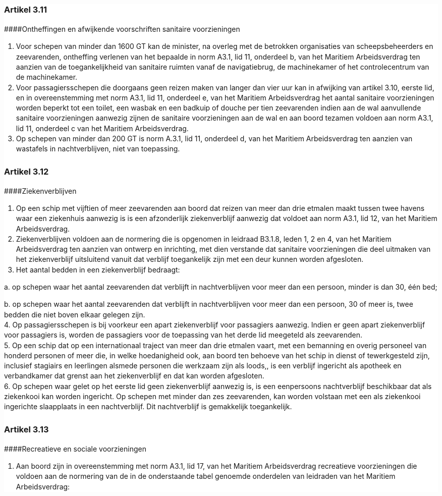 ### Artikel  3.11  

####Ontheffingen en afwijkende voorschriften sanitaire voorzieningen

1.  Voor schepen van minder dan 1600 GT kan de minister, na overleg met de betrokken organisaties van scheepsbeheerders en zeevarenden, ontheffing verlenen van het bepaalde in norm A3.1, lid 11, onderdeel b, van het Maritiem Arbeidsverdrag ten aanzien van de toegankelijkheid van sanitaire ruimten vanaf de navigatiebrug, de machinekamer of het controlecentrum van de machinekamer.   
2.  Voor passagiersschepen die doorgaans geen reizen maken van langer dan vier uur kan in afwijking van artikel 3.10, eerste lid, en in overeenstemming met norm A3.1, lid 11, onderdeel e, van het Maritiem Arbeidsverdrag het aantal sanitaire voorzieningen worden beperkt tot een toilet, een wasbak en een badkuip of douche per tien zeevarenden indien aan de wal aanvullende sanitaire voorzieningen aanwezig zijnen de sanitaire voorzieningen aan de wal en aan boord tezamen voldoen aan norm A3.1, lid 11, onderdeel c van het Maritiem Arbeidsverdrag.   
3.  Op schepen van minder dan 200 GT is norm A.3.1, lid 11, onderdeel d, van het Maritiem Arbeidsverdrag ten aanzien van wastafels in nachtverblijven, niet van toepassing.   

### Artikel  3.12  

####Ziekenverblijven

1.  Op een schip met vijftien of meer zeevarenden aan boord dat reizen van meer dan drie etmalen maakt tussen twee havens waar een ziekenhuis aanwezig is is een afzonderlijk ziekenverblijf aanwezig dat voldoet aan norm A3.1, lid 12, van het Maritiem Arbeidsverdrag.   
2.  Ziekenverblijven voldoen aan de normering die is opgenomen in leidraad B3.1.8, leden 1, 2 en 4, van het Maritiem Arbeidsverdrag ten aanzien van ontwerp en inrichting, met dien verstande dat sanitaire voorzieningen die deel uitmaken van het ziekenverblijf uitsluitend vanuit dat verblijf toegankelijk zijn met een deur kunnen worden afgesloten.   
3.  Het aantal bedden in een ziekenverblijf bedraagt: 

a. op schepen waar het aantal zeevarenden dat verblijft in nachtverblijven voor meer dan een persoon, minder is dan 30, één bed;  

b. op schepen waar het aantal zeevarenden dat verblijft in nachtverblijven voor meer dan een persoon, 30 of meer is, twee bedden die niet boven elkaar gelegen zijn.     
4.  Op passagiersschepen is bij voorkeur een apart ziekenverblijf voor passagiers aanwezig. Indien er geen apart ziekenverblijf voor passagiers is, worden de passagiers voor de toepassing van het derde lid meegeteld als zeevarenden.   
5.  Op een schip dat op een internationaal traject van meer dan drie etmalen vaart, met een bemanning en overig personeel van honderd personen of meer die, in welke hoedanigheid ook, aan boord ten behoeve van het schip in dienst of tewerkgesteld zijn, inclusief stagiairs en leerlingen alsmede personen die werkzaam zijn als loods,, is een verblijf ingericht als apotheek en verbandkamer dat grenst aan het ziekenverblijf en dat kan worden afgesloten.   
6.  Op schepen waar gelet op het eerste lid geen ziekenverblijf aanwezig is, is een eenpersoons nachtverblijf beschikbaar dat als ziekenkooi kan worden ingericht. Op schepen met minder dan zes zeevarenden, kan worden volstaan met een als ziekenkooi ingerichte slaapplaats in een nachtverblijf. Dit nachtverblijf is gemakkelijk toegankelijk.   

### Artikel  3.13  

####Recreatieve en sociale voorzieningen

1.  Aan boord zijn in overeenstemming met norm A3.1, lid 17, van het Maritiem Arbeidsverdrag recreatieve voorzieningen die voldoen aan de normering van de in de onderstaande tabel genoemde onderdelen van leidraden van het Maritiem Arbeidsverdrag:  
